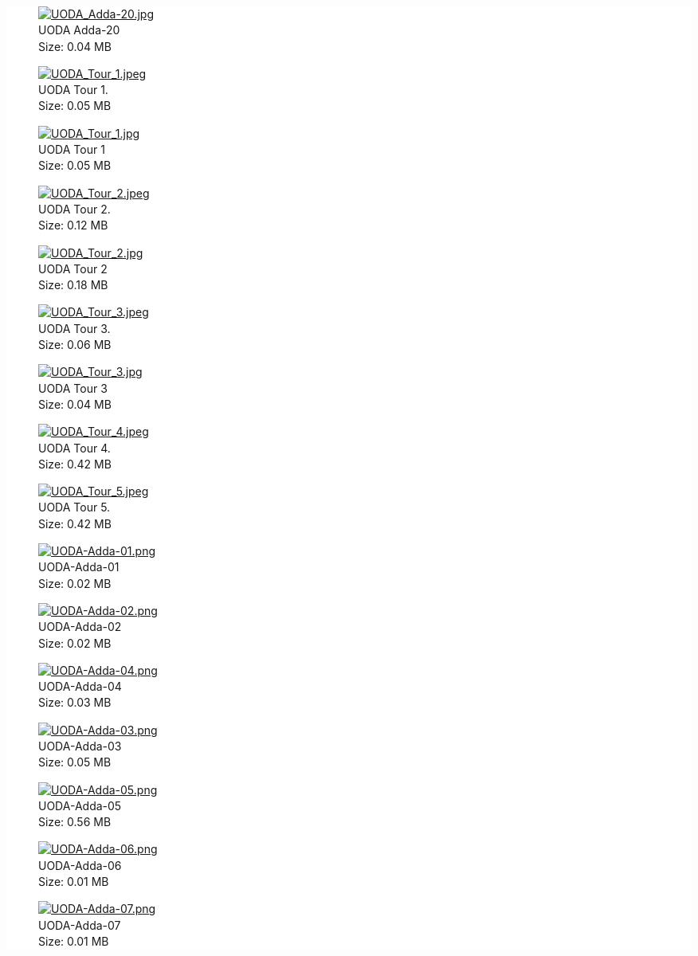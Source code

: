 <figure> <a data-size="1198x1198" href="http://res.cloudinary.com/designertariqul/image/upload/tariquldesign/UODA_Adda-20.jpg" target="_blank"> <img src="http://res.cloudinary.com/designertariqul/image/upload/w_260/tariquldesign/UODA_Adda-20.jpg" alt="UODA_Adda-20.jpg"></a><figcaption>UODA Adda-20<br><span class="size">Size: 0.04 MB</span></figcaption></figure>
<figure> <a data-size="1366x768" href="http://res.cloudinary.com/designertariqul/image/upload/tariquldesign/UODA_Tour_1.jpeg" target="_blank"> <img src="http://res.cloudinary.com/designertariqul/image/upload/w_260/tariquldesign/UODA_Tour_1.jpeg" alt="UODA_Tour_1.jpeg"></a><figcaption>UODA Tour 1.<br><span class="size">Size: 0.05 MB</span></figcaption></figure>
<figure> <a data-size="1366x768" href="http://res.cloudinary.com/designertariqul/image/upload/tariquldesign/UODA_Tour_1.jpg" target="_blank"> <img src="http://res.cloudinary.com/designertariqul/image/upload/w_260/tariquldesign/UODA_Tour_1.jpg" alt="UODA_Tour_1.jpg"></a><figcaption>UODA Tour 1<br><span class="size">Size: 0.05 MB</span></figcaption></figure>
<figure> <a data-size="786x2048" href="http://res.cloudinary.com/designertariqul/image/upload/tariquldesign/UODA_Tour_2.jpeg" target="_blank"> <img src="http://res.cloudinary.com/designertariqul/image/upload/w_260/tariquldesign/UODA_Tour_2.jpeg" alt="UODA_Tour_2.jpeg"></a><figcaption>UODA Tour 2.<br><span class="size">Size: 0.12 MB</span></figcaption></figure>
<figure> <a data-size="800x394" href="http://res.cloudinary.com/designertariqul/image/upload/tariquldesign/UODA_Tour_2.jpg" target="_blank"> <img src="http://res.cloudinary.com/designertariqul/image/upload/w_260/tariquldesign/UODA_Tour_2.jpg" alt="UODA_Tour_2.jpg"></a><figcaption>UODA Tour 2<br><span class="size">Size: 0.18 MB</span></figcaption></figure>
<figure> <a data-size="630x1020" href="http://res.cloudinary.com/designertariqul/image/upload/tariquldesign/UODA_Tour_3.jpeg" target="_blank"> <img src="http://res.cloudinary.com/designertariqul/image/upload/w_260/tariquldesign/UODA_Tour_3.jpeg" alt="UODA_Tour_3.jpeg"></a><figcaption>UODA Tour 3.<br><span class="size">Size: 0.06 MB</span></figcaption></figure>
<figure> <a data-size="399x564" href="http://res.cloudinary.com/designertariqul/image/upload/tariquldesign/UODA_Tour_3.jpg" target="_blank"> <img src="http://res.cloudinary.com/designertariqul/image/upload/w_260/tariquldesign/UODA_Tour_3.jpg" alt="UODA_Tour_3.jpg"></a><figcaption>UODA Tour 3<br><span class="size">Size: 0.04 MB</span></figcaption></figure>
<figure> <a data-size="2048x1411" href="http://res.cloudinary.com/designertariqul/image/upload/tariquldesign/UODA_Tour_4.jpeg" target="_blank"> <img src="http://res.cloudinary.com/designertariqul/image/upload/w_260/tariquldesign/UODA_Tour_4.jpeg" alt="UODA_Tour_4.jpeg"></a><figcaption>UODA Tour 4.<br><span class="size">Size: 0.42 MB</span></figcaption></figure>
<figure> <a data-size="2048x1411" href="http://res.cloudinary.com/designertariqul/image/upload/tariquldesign/UODA_Tour_5.jpeg" target="_blank"> <img src="http://res.cloudinary.com/designertariqul/image/upload/w_260/tariquldesign/UODA_Tour_5.jpeg" alt="UODA_Tour_5.jpeg"></a><figcaption>UODA Tour 5.<br><span class="size">Size: 0.42 MB</span></figcaption></figure>
<figure> <a data-size="575x575" href="http://res.cloudinary.com/designertariqul/image/upload/tariquldesign/UODA-Adda-01.png" target="_blank"> <img src="http://res.cloudinary.com/designertariqul/image/upload/w_260/tariquldesign/UODA-Adda-01.png" alt="UODA-Adda-01.png"></a><figcaption>UODA-Adda-01<br><span class="size">Size: 0.02 MB</span></figcaption></figure>
<figure> <a data-size="575x575" href="http://res.cloudinary.com/designertariqul/image/upload/tariquldesign/UODA-Adda-02.png" target="_blank"> <img src="http://res.cloudinary.com/designertariqul/image/upload/w_260/tariquldesign/UODA-Adda-02.png" alt="UODA-Adda-02.png"></a><figcaption>UODA-Adda-02<br><span class="size">Size: 0.02 MB</span></figcaption></figure>
<figure> <a data-size="1200x300" href="http://res.cloudinary.com/designertariqul/image/upload/tariquldesign/UODA-Adda-04.png" target="_blank"> <img src="http://res.cloudinary.com/designertariqul/image/upload/w_260/tariquldesign/UODA-Adda-04.png" alt="UODA-Adda-04.png"></a><figcaption>UODA-Adda-04<br><span class="size">Size: 0.03 MB</span></figcaption></figure>
<figure> <a data-size="575x575" href="http://res.cloudinary.com/designertariqul/image/upload/tariquldesign/UODA-Adda-03.png" target="_blank"> <img src="http://res.cloudinary.com/designertariqul/image/upload/w_260/tariquldesign/UODA-Adda-03.png" alt="UODA-Adda-03.png"></a><figcaption>UODA-Adda-03<br><span class="size">Size: 0.05 MB</span></figcaption></figure>
<figure> <a data-size="1200x500" href="http://res.cloudinary.com/designertariqul/image/upload/tariquldesign/UODA-Adda-05.png" target="_blank"> <img src="http://res.cloudinary.com/designertariqul/image/upload/w_260/tariquldesign/UODA-Adda-05.png" alt="UODA-Adda-05.png"></a><figcaption>UODA-Adda-05<br><span class="size">Size: 0.56 MB</span></figcaption></figure>
<figure> <a data-size="226x225" href="http://res.cloudinary.com/designertariqul/image/upload/tariquldesign/UODA-Adda-06.png" target="_blank"> <img src="http://res.cloudinary.com/designertariqul/image/upload/w_260/tariquldesign/UODA-Adda-06.png" alt="UODA-Adda-06.png"></a><figcaption>UODA-Adda-06<br><span class="size">Size: 0.01 MB</span></figcaption></figure>
<figure> <a data-size="225x225" href="http://res.cloudinary.com/designertariqul/image/upload/tariquldesign/UODA-Adda-07.png" target="_blank"> <img src="http://res.cloudinary.com/designertariqul/image/upload/w_260/tariquldesign/UODA-Adda-07.png" alt="UODA-Adda-07.png"></a><figcaption>UODA-Adda-07<br><span class="size">Size: 0.01 MB</span></figcaption></figure>